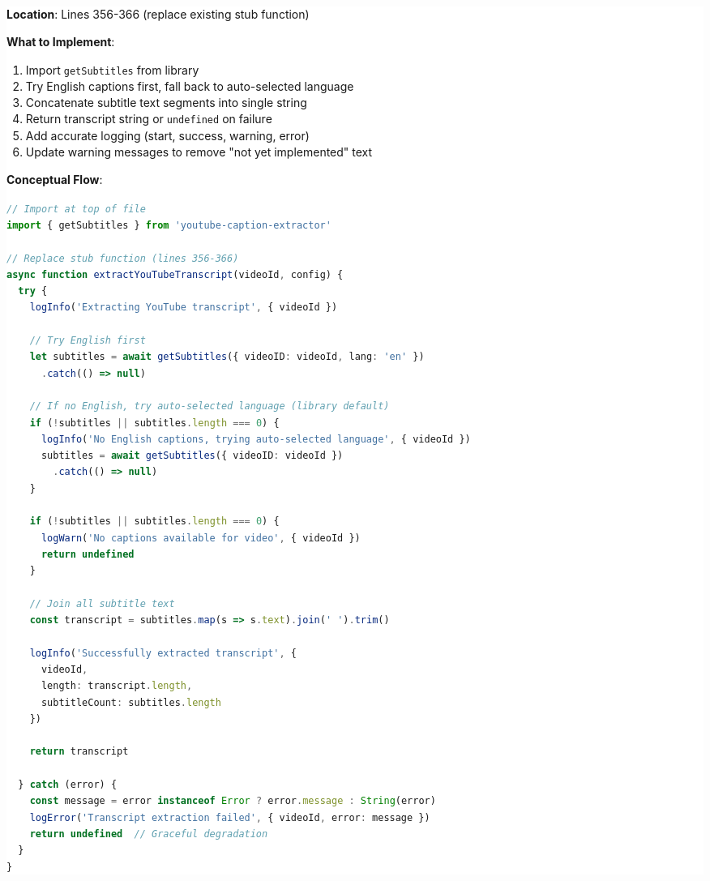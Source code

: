 **Location**: Lines 356-366 (replace existing stub function)

**What to Implement**:
1. Import `getSubtitles` from library
2. Try English captions first, fall back to auto-selected language
3. Concatenate subtitle text segments into single string
4. Return transcript string or `undefined` on failure
5. Add accurate logging (start, success, warning, error)
6. Update warning messages to remove "not yet implemented" text

**Conceptual Flow**:
```typescript
// Import at top of file
import { getSubtitles } from 'youtube-caption-extractor'

// Replace stub function (lines 356-366)
async function extractYouTubeTranscript(videoId, config) {
  try {
    logInfo('Extracting YouTube transcript', { videoId })

    // Try English first
    let subtitles = await getSubtitles({ videoID: videoId, lang: 'en' })
      .catch(() => null)

    // If no English, try auto-selected language (library default)
    if (!subtitles || subtitles.length === 0) {
      logInfo('No English captions, trying auto-selected language', { videoId })
      subtitles = await getSubtitles({ videoID: videoId })
        .catch(() => null)
    }

    if (!subtitles || subtitles.length === 0) {
      logWarn('No captions available for video', { videoId })
      return undefined
    }

    // Join all subtitle text
    const transcript = subtitles.map(s => s.text).join(' ').trim()

    logInfo('Successfully extracted transcript', {
      videoId,
      length: transcript.length,
      subtitleCount: subtitles.length
    })

    return transcript

  } catch (error) {
    const message = error instanceof Error ? error.message : String(error)
    logError('Transcript extraction failed', { videoId, error: message })
    return undefined  // Graceful degradation
  }
}
```
